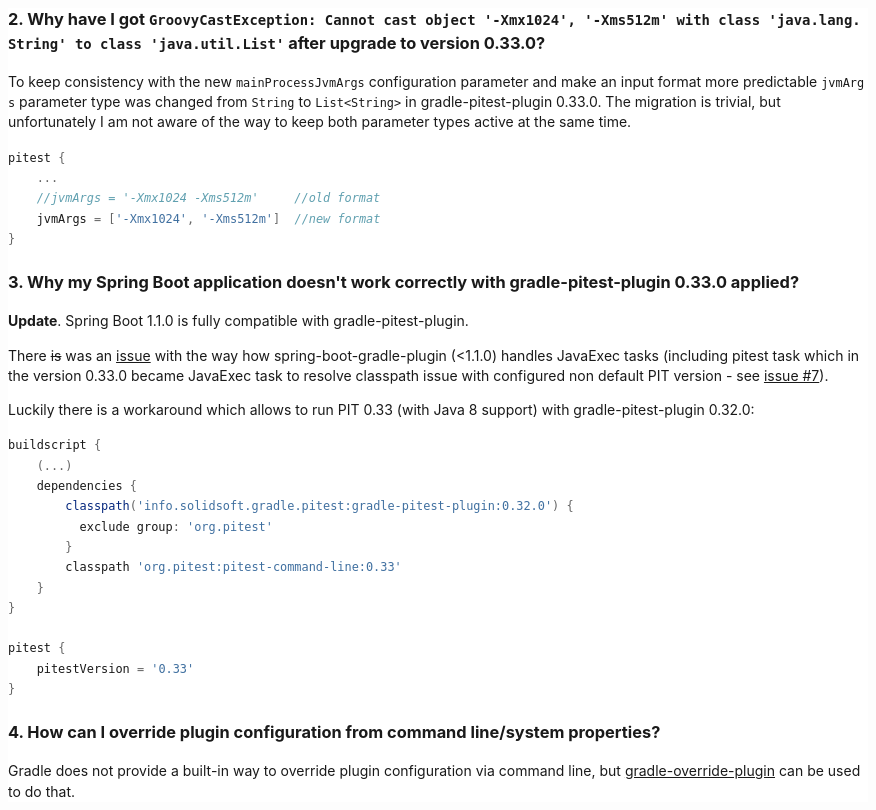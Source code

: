 ### 2. Why have I got `GroovyCastException: Cannot cast object '-Xmx1024', '-Xms512m' with class 'java.lang.String' to class 'java.util.List'` after upgrade to version 0.33.0?

To keep consistency with the new `mainProcessJvmArgs` configuration parameter and make an input format more predictable `jvmArgs` parameter type was changed from `String` to `List<String>` in gradle-pitest-plugin 0.33.0. The migration is trivial, but unfortunately I am not aware of the way to keep both parameter types active at the same time.

```groovy
pitest {
    ...
    //jvmArgs = '-Xmx1024 -Xms512m'     //old format
    jvmArgs = ['-Xmx1024', '-Xms512m']  //new format
}
```

### 3. Why my Spring Boot application doesn't work correctly with gradle-pitest-plugin 0.33.0 applied?

**Update**. Spring Boot 1.1.0 is fully compatible with gradle-pitest-plugin.

There ~~is~~ was an [issue](https://github.com/spring-projects/spring-boot/issues/721) with the way how spring-boot-gradle-plugin (<1.1.0) handles JavaExec tasks
(including pitest task which in the version 0.33.0 became JavaExec task to resolve classpath issue with configured non default PIT version - see
[issue #7](https://github.com/szpak/gradle-pitest-plugin/issues/7)).

Luckily there is a workaround which allows to run PIT 0.33 (with Java 8 support) with gradle-pitest-plugin 0.32.0:

```groovy
buildscript {
    (...)
    dependencies {
        classpath('info.solidsoft.gradle.pitest:gradle-pitest-plugin:0.32.0') {
          exclude group: 'org.pitest'
        }
        classpath 'org.pitest:pitest-command-line:0.33'
    }
}

pitest {
    pitestVersion = '0.33'
}
```

### 4. How can I override plugin configuration from command line/system properties?

Gradle does not provide a built-in way to override plugin configuration via command line, but [gradle-override-plugin](https://github.com/nebula-plugins/gradle-override-plugin)
can be used to do that.
